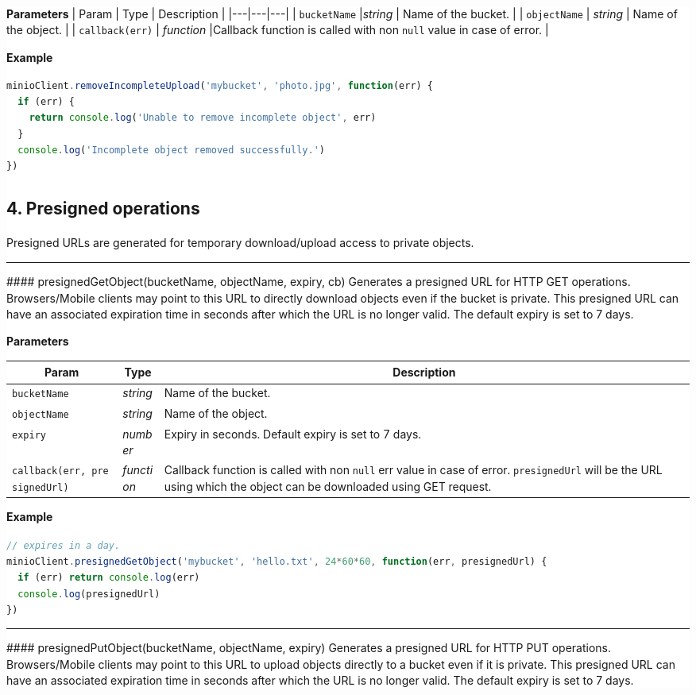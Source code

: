 __Parameters__
| Param  |  Type | Description  |
|---|---|---|
| `bucketName`  |_string_   | Name of the bucket.  |
| `objectName`  | _string_  | Name of the object.  |
| `callback(err)`  | _function_  |Callback function is called with non `null` value in case of error.   |

__Example__
```js
minioClient.removeIncompleteUpload('mybucket', 'photo.jpg', function(err) {
  if (err) {
    return console.log('Unable to remove incomplete object', err)
  }
  console.log('Incomplete object removed successfully.')
})
```
## 4. Presigned operations
Presigned URLs are generated for temporary download/upload access to private objects.

---------------------------------------
<a name="presignedGetObject">
#### presignedGetObject(bucketName, objectName, expiry, cb)
Generates a presigned URL for HTTP GET operations. Browsers/Mobile clients may point to this URL to directly download objects even if the bucket is private. This presigned URL can have an associated expiration time in seconds after which the URL is no longer valid. The default expiry is set to 7 days.

__Parameters__



| Param  |  Type | Description  |
|---|---|---|
| `bucketName`  | _string_  | Name of the bucket.  |
|`objectName`   | _string_  | Name of the object.  |
| `expiry`  |_number_   | Expiry in seconds. Default expiry is set to 7 days.  |
| `callback(err, presignedUrl)`  | _function_  | Callback function is called with non `null` err value in case of error. `presignedUrl` will be the URL using which the object can be downloaded using GET request.  |

__Example__
```js
// expires in a day.
minioClient.presignedGetObject('mybucket', 'hello.txt', 24*60*60, function(err, presignedUrl) {
  if (err) return console.log(err)
  console.log(presignedUrl)
})
```
-------------------------------------
<a name="presignedPutObject">
#### presignedPutObject(bucketName, objectName, expiry)
Generates a presigned URL for HTTP PUT operations. Browsers/Mobile clients may point to this URL to upload objects directly to a bucket even if it is private.  This presigned URL can have an associated expiration time in seconds after which the URL is no longer valid. The default expiry is set to 7 days.
